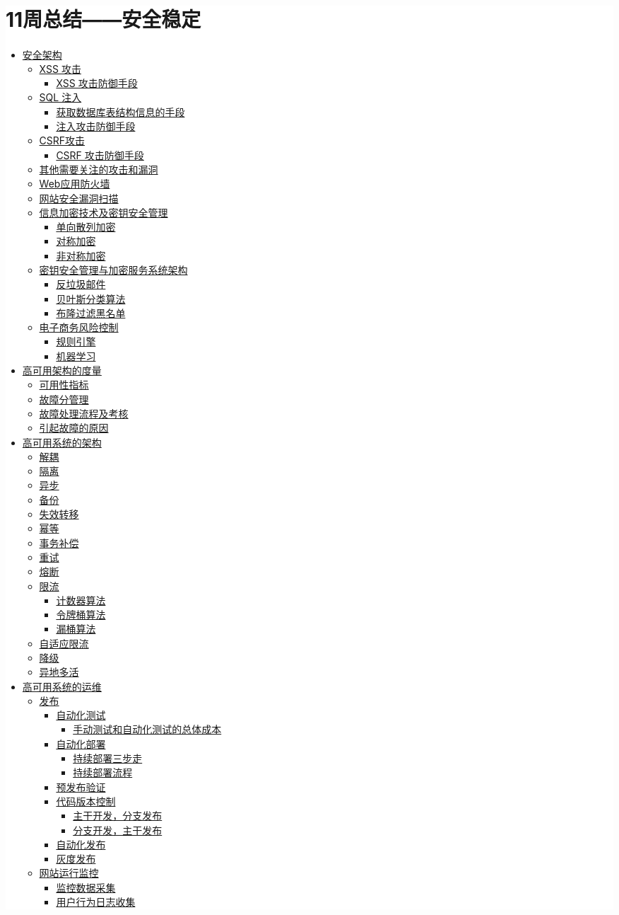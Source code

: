 # 11周总结——安全稳定

* [安全架构](#安全架构)
    * [XSS 攻击](#xss-攻击)
      * [XSS 攻击防御手段](#xss-攻击防御手段)
    * [SQL 注入](#sql-注入)
      * [获取数据库表结构信息的手段](#获取数据库表结构信息的手段)
      * [注入攻击防御手段](#注入攻击防御手段)
    * [CSRF攻击](#csrf攻击)
      * [CSRF 攻击防御手段](#csrf-攻击防御手段)
    * [其他需要关注的攻击和漏洞](#其他需要关注的攻击和漏洞)
    * [Web应用防火墙](#web应用防火墙)
    * [网站安全漏洞扫描](#网站安全漏洞扫描)
    * [信息加密技术及密钥安全管理](#信息加密技术及密钥安全管理)
      * [单向散列加密](#单向散列加密)
      * [对称加密](#对称加密)
      * [非对称加密](#非对称加密)
    * [密钥安全管理与加密服务系统架构](#密钥安全管理与加密服务系统架构)
      * [反垃圾邮件](#发垃圾邮件)
      * [贝叶斯分类算法](#贝叶斯分类算法)
      * [布隆过滤黑名单](#布隆过滤黑名单)
    * [电子商务风险控制](#电子商务风险控制)
      * [规则引擎](#规则引擎)
      * [机器学习](#机器学习)
* [高可用架构的度量](#高可用架构的度量)
    * [可用性指标](#可用性指标)
    * [故障分管理](#故障分管理)
    * [故障处理流程及考核](#故障处理流程及考核)
    * [引起故障的原因](#引起故障的原因)
* [高可用系统的架构](#高可用系统的架构)
    * [解耦](#解耦)
    * [隔离](#隔离)
    * [异步](#异步)
    * [备份](#备份)
    * [失效转移](#失效转移)
    * [幂等](#幂等)
    * [事务补偿](#事务补偿)
    * [重试](#重试)
    * [熔断](#熔断)
    * [限流](#限流)
      * [计数器算法](#计数器算法)
      * [令牌桶算法](#令牌桶算法)
      * [漏桶算法](#漏桶算法)
    * [自适应限流](#自适应限流)
    * [降级](#降级)
    * [异地多活](#异地多活)
* [高可用系统的运维](#高可用系统的运维)
    * [发布](#发布)
      * [自动化测试](#自动化测试)
          * [手动测试和自动化测试的总体成本](#手动测试和自动化测试的总体成本)
      * [自动化部署](#自动化部署)
          * [持续部署三步走](#持续部署三步走)
          * [持续部署流程](#持续部署流程)
      * [预发布验证](#预发布验证)
      * [代码版本控制](#代码版本控制)
          * [主干开发，分支发布](#主干开发分支发布)
          * [分支开发，主干发布](#分支开发主干发布)
      * [自动化发布](#自动化发布)
      * [灰度发布](#灰度发布)
    * [网站运行监控](#网站运行监控)
      * [监控数据采集](#监控数据采集)
      * [用户行为日志收集](#用户行为日志收集)